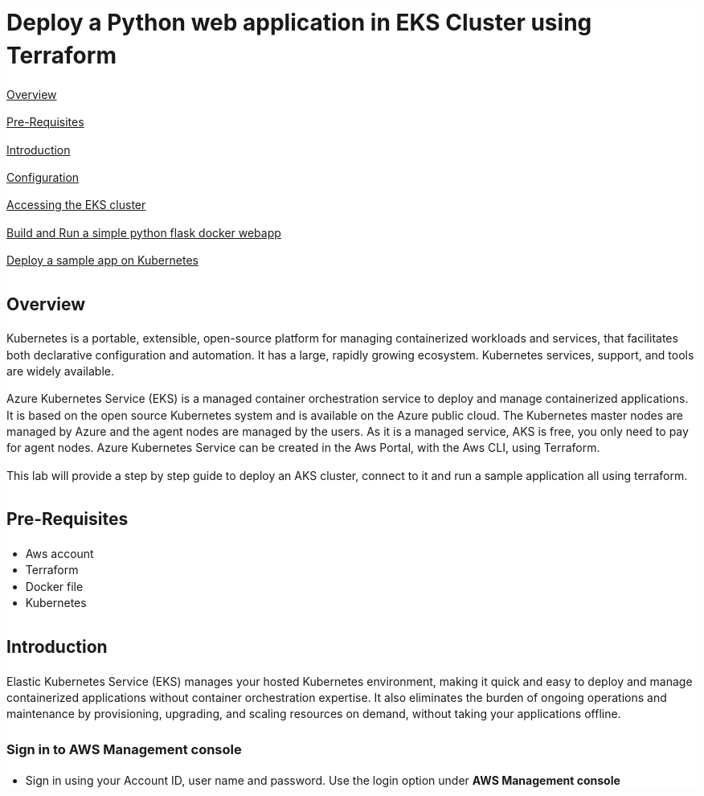 # Deploy a Python web application in EKS Cluster using Terraform

[Overview](#overview)

[Pre-Requisites](#pre-requisites)

[Introduction](#introduction)

[Configuration](#configuration)

[Accessing the EKS cluster](#accessing-the-eks-cluster)

[Build and Run a simple python flask docker webapp](#build-and-run-a-simple-python-flask-docker-webapp)

[Deploy a sample app on Kubernetes](#deploy-a-sample-app-on-kubernetes)


## Overview

Kubernetes is a portable, extensible, open-source platform for managing containerized workloads and services, that facilitates both declarative configuration and automation. It has a large, rapidly growing ecosystem. Kubernetes services, support, and tools are widely available.

Azure Kubernetes Service (EKS) is a managed container orchestration service to deploy and manage containerized applications. It is based on the open source Kubernetes system and is available on the Azure public cloud. The Kubernetes master nodes are managed by Azure and the agent nodes are managed by the users. As it is a managed service, AKS is free, you only need to pay for agent nodes. Azure Kubernetes Service can be created in the Aws Portal, with the Aws CLI, using Terraform.

This lab will provide a step by step guide to deploy an AKS cluster, connect to it and run a sample application all using terraform.


## Pre-Requisites

* Aws account
* Terraform
* Docker file 
* Kubernetes

## Introduction 

Elastic Kubernetes Service \(EKS\) manages your hosted Kubernetes environment, making it quick and easy to deploy and manage containerized applications without container orchestration expertise. It also eliminates the burden of ongoing operations and maintenance by provisioning, upgrading, and scaling resources on demand, without taking your applications offline.

### Sign in to AWS Management console

* Sign in using your Account ID, user name and password. Use the login option under **AWS Management console**
